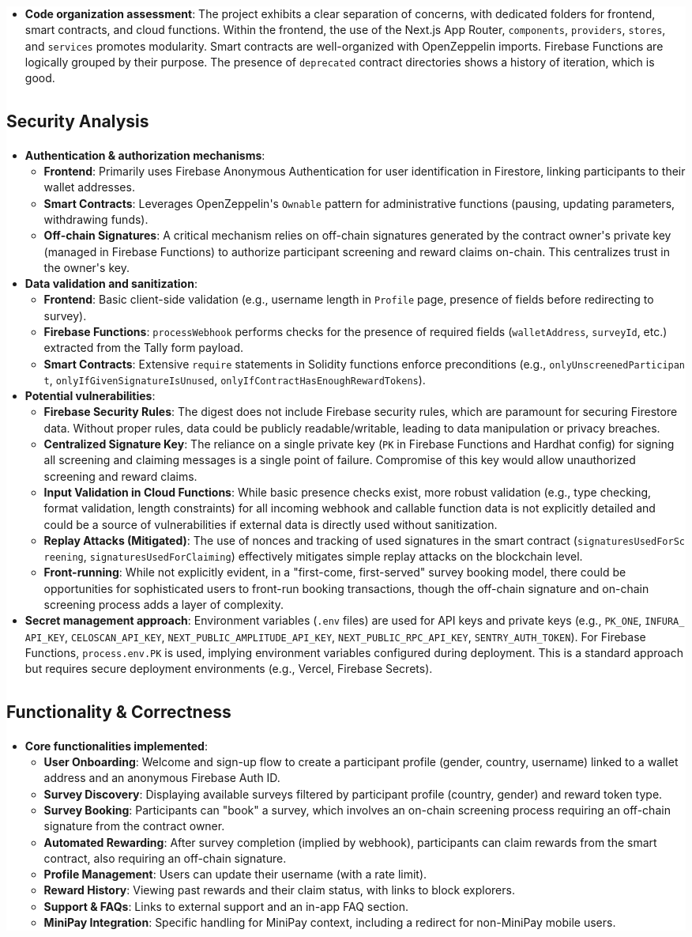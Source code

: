 - **Code organization assessment**: The project exhibits a clear separation of concerns, with dedicated folders for frontend, smart contracts, and cloud functions. Within the frontend, the use of the Next.js App Router, `components`, `providers`, `stores`, and `services` promotes modularity. Smart contracts are well-organized with OpenZeppelin imports. Firebase Functions are logically grouped by their purpose. The presence of `deprecated` contract directories shows a history of iteration, which is good.

## Security Analysis
- **Authentication & authorization mechanisms**:
    - **Frontend**: Primarily uses Firebase Anonymous Authentication for user identification in Firestore, linking participants to their wallet addresses.
    - **Smart Contracts**: Leverages OpenZeppelin's `Ownable` pattern for administrative functions (pausing, updating parameters, withdrawing funds).
    - **Off-chain Signatures**: A critical mechanism relies on off-chain signatures generated by the contract owner's private key (managed in Firebase Functions) to authorize participant screening and reward claims on-chain. This centralizes trust in the owner's key.
- **Data validation and sanitization**:
    - **Frontend**: Basic client-side validation (e.g., username length in `Profile` page, presence of fields before redirecting to survey).
    - **Firebase Functions**: `processWebhook` performs checks for the presence of required fields (`walletAddress`, `surveyId`, etc.) extracted from the Tally form payload.
    - **Smart Contracts**: Extensive `require` statements in Solidity functions enforce preconditions (e.g., `onlyUnscreenedParticipant`, `onlyIfGivenSignatureIsUnused`, `onlyIfContractHasEnoughRewardTokens`).
- **Potential vulnerabilities**:
    - **Firebase Security Rules**: The digest does not include Firebase security rules, which are paramount for securing Firestore data. Without proper rules, data could be publicly readable/writable, leading to data manipulation or privacy breaches.
    - **Centralized Signature Key**: The reliance on a single private key (`PK` in Firebase Functions and Hardhat config) for signing all screening and claiming messages is a single point of failure. Compromise of this key would allow unauthorized screening and reward claims.
    - **Input Validation in Cloud Functions**: While basic presence checks exist, more robust validation (e.g., type checking, format validation, length constraints) for all incoming webhook and callable function data is not explicitly detailed and could be a source of vulnerabilities if external data is directly used without sanitization.
    - **Replay Attacks (Mitigated)**: The use of nonces and tracking of used signatures in the smart contract (`signaturesUsedForScreening`, `signaturesUsedForClaiming`) effectively mitigates simple replay attacks on the blockchain level.
    - **Front-running**: While not explicitly evident, in a "first-come, first-served" survey booking model, there could be opportunities for sophisticated users to front-run booking transactions, though the off-chain signature and on-chain screening process adds a layer of complexity.
- **Secret management approach**: Environment variables (`.env` files) are used for API keys and private keys (e.g., `PK_ONE`, `INFURA_API_KEY`, `CELOSCAN_API_KEY`, `NEXT_PUBLIC_AMPLITUDE_API_KEY`, `NEXT_PUBLIC_RPC_API_KEY`, `SENTRY_AUTH_TOKEN`). For Firebase Functions, `process.env.PK` is used, implying environment variables configured during deployment. This is a standard approach but requires secure deployment environments (e.g., Vercel, Firebase Secrets).

## Functionality & Correctness
- **Core functionalities implemented**:
    - **User Onboarding**: Welcome and sign-up flow to create a participant profile (gender, country, username) linked to a wallet address and an anonymous Firebase Auth ID.
    - **Survey Discovery**: Displaying available surveys filtered by participant profile (country, gender) and reward token type.
    - **Survey Booking**: Participants can "book" a survey, which involves an on-chain screening process requiring an off-chain signature from the contract owner.
    - **Automated Rewarding**: After survey completion (implied by webhook), participants can claim rewards from the smart contract, also requiring an off-chain signature.
    - **Profile Management**: Users can update their username (with a rate limit).
    - **Reward History**: Viewing past rewards and their claim status, with links to block explorers.
    - **Support & FAQs**: Links to external support and an in-app FAQ section.
    - **MiniPay Integration**: Specific handling for MiniPay context, including a redirect for non-MiniPay mobile users.